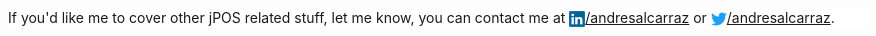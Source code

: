 If you'd like me to cover other jPOS related stuff, let me know, you can contact me at [<img src="/img/linkedin.svg" width="16" style="vertical-align:middle">/andresalcarraz](https://linkedin.com/in/andresalcarraz) or [<img src="/img/twitter.svg" width="16" style="vertical-align:middle">/andresalcarraz](https://twitter.com/andresalcarraz).
